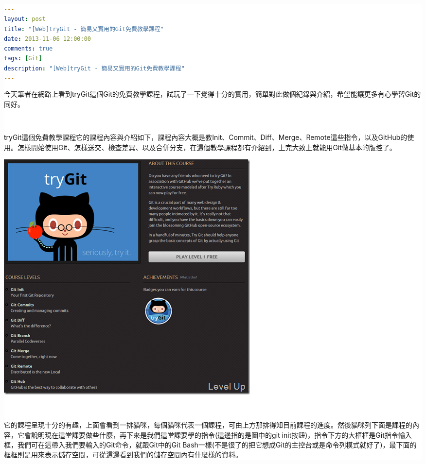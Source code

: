 ```yaml
---
layout: post
title: "[Web]tryGit - 簡易又實用的Git免費教學課程"
date: 2013-11-06 12:00:00
comments: true
tags: [Git]
description: "[Web]tryGit - 簡易又實用的Git免費教學課程"
---
```

<p>
	今天筆者在網路上看到tryGit這個Git的免費教學課程，試玩了一下覺得十分的實用，簡單對此做個紀錄與介紹，希望能讓更多有心學習Git的同好。</p>
<p>
	 </p>
<p>
	tryGit這個免費教學課程它的課程內容與介紹如下，課程內容大概是教Init、Commit、Diff、Merge、Remote這些指令，以及GitHub的使用。怎樣開始使用Git、怎樣送交、檢查差異、以及合併分支，在這個教學課程都有介紹到，上完大致上就能用Git做基本的版控了。</p>
<p>
	<img alt="image" border="0" height="484" src="\images\posts\f1810d6f-04a3-4df9-a5d5-71f814e82de7\image_thumb.png" style="border-right-width: 0px; border-top-width: 0px; border-bottom-width: 0px; border-left-width: 0px" width="506" /></p>
<p>
	 </p>
<p>
	它的課程呈現十分的有趣，上面會看到一排貓咪，每個貓咪代表一個課程，可由上方那排得知目前課程的進度。然後貓咪列下面是課程的內容，它會說明現在這堂課要做些什麼，再下來是我們這堂課要學的指令(這邊指的是圖中的git init按鈕)，指令下方的大框框是Git指令輸入框，我們可在這帶入我們要輸入的Git命令，就跟Git中的Git Bash一樣(不是很了的把它想成Git的主控台或是命令列模式就好了)，最下面的框框則是用來表示儲存空間，可從這邊看到我們的儲存空間內有什麼樣的資料。</p>
<p>